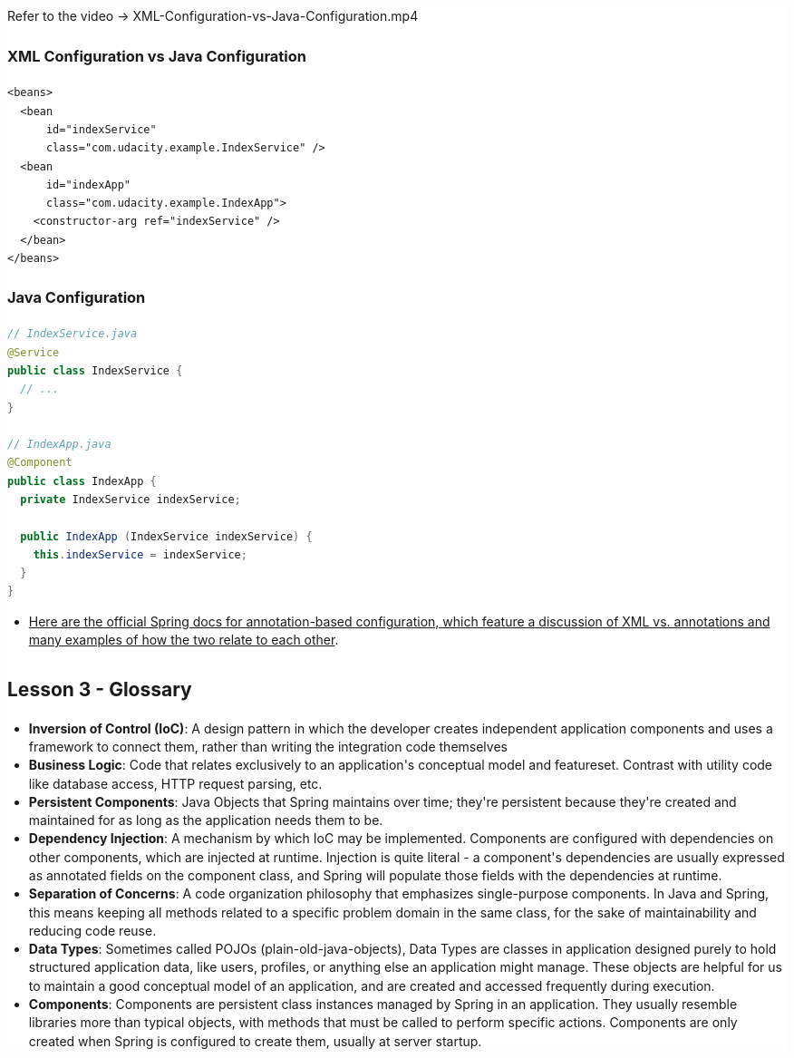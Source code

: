 Refer to the video -> XML-Configuration-vs-Java-Configuration.mp4

### XML Configuration vs Java Configuration
```
<beans>
  <bean
      id="indexService"
      class="com.udacity.example.IndexService" />
  <bean
      id="indexApp"
      class="com.udacity.example.IndexApp">
    <constructor-arg ref="indexService" />
  </bean>
</beans>
```
### Java Configuration
```java
// IndexService.java
@Service
public class IndexService {
  // ...
}

// IndexApp.java
@Component
public class IndexApp {
  private IndexService indexService;

  public IndexApp (IndexService indexService) {
    this.indexService = indexService;
  }
}
```

-   [Here are the official Spring docs for annotation-based configuration, which feature a discussion of XML vs. annotations and many examples of how the two relate to each other](https://docs.spring.io/spring/docs/4.3.27.RELEASE/spring-framework-reference/htmlsingle/#beans-annotation-config).

## Lesson 3 - Glossary

-   **Inversion of Control (IoC)**: A design pattern in which the developer creates independent application components and uses a framework to connect them, rather than writing the integration code themselves
-   **Business Logic**: Code that relates exclusively to an application's conceptual model and featureset. Contrast with utility code like database access, HTTP request parsing, etc.
-   **Persistent Components**: Java Objects that Spring maintains over time; they're persistent because they're created and maintained for as long as the application needs them to be.
-   **Dependency Injection**: A mechanism by which IoC may be implemented. Components are configured with dependencies on other components, which are injected at runtime. Injection is quite literal - a component's dependencies are usually expressed as annotated fields on the component class, and Spring will populate those fields with the dependencies at runtime.
-   **Separation of Concerns**: A code organization philosophy that emphasizes single-purpose components. In Java and Spring, this means keeping all methods related to a specific problem domain in the same class, for the sake of maintainability and reducing code reuse.
-   **Data Types**: Sometimes called POJOs (plain-old-java-objects), Data Types are classes in application designed purely to hold structured application data, like users, profiles, or anything else an application might manage. These objects are helpful for us to maintain a good conceptual model of an application, and are created and accessed frequently during execution.
-   **Components**: Components are persistent class instances managed by Spring in an application. They usually resemble libraries more than typical objects, with methods that must be called to perform specific actions. Components are only created when Spring is configured to create them, usually at server startup.